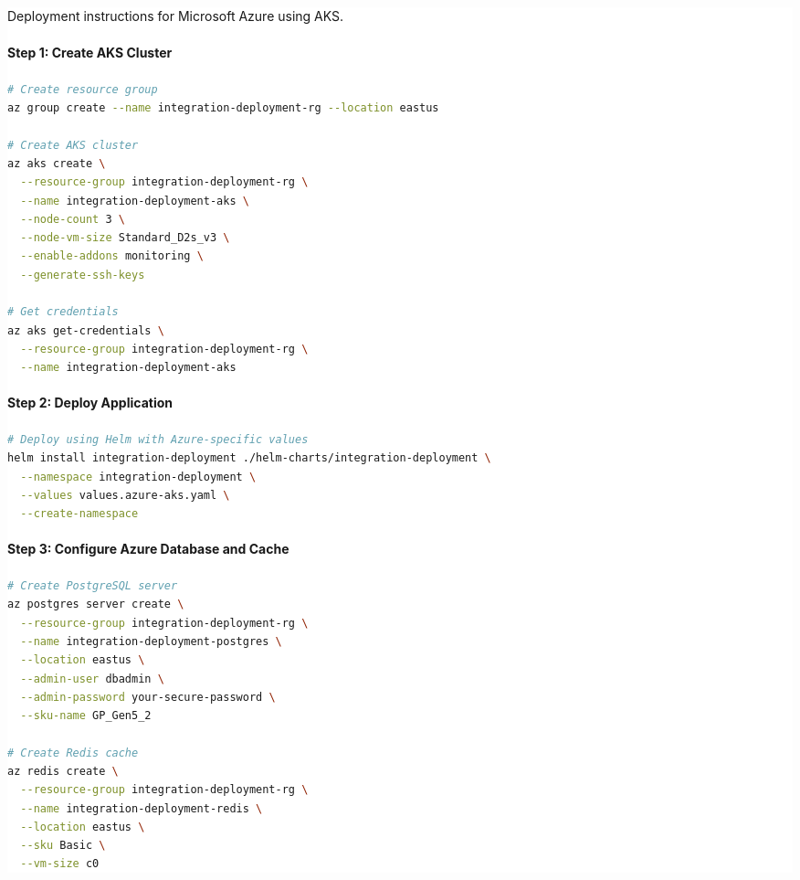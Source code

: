 Deployment instructions for Microsoft Azure using AKS.

#### Step 1: Create AKS Cluster

```bash
# Create resource group
az group create --name integration-deployment-rg --location eastus

# Create AKS cluster
az aks create \
  --resource-group integration-deployment-rg \
  --name integration-deployment-aks \
  --node-count 3 \
  --node-vm-size Standard_D2s_v3 \
  --enable-addons monitoring \
  --generate-ssh-keys

# Get credentials
az aks get-credentials \
  --resource-group integration-deployment-rg \
  --name integration-deployment-aks
```

#### Step 2: Deploy Application

```bash
# Deploy using Helm with Azure-specific values
helm install integration-deployment ./helm-charts/integration-deployment \
  --namespace integration-deployment \
  --values values.azure-aks.yaml \
  --create-namespace
```

#### Step 3: Configure Azure Database and Cache

```bash
# Create PostgreSQL server
az postgres server create \
  --resource-group integration-deployment-rg \
  --name integration-deployment-postgres \
  --location eastus \
  --admin-user dbadmin \
  --admin-password your-secure-password \
  --sku-name GP_Gen5_2

# Create Redis cache
az redis create \
  --resource-group integration-deployment-rg \
  --name integration-deployment-redis \
  --location eastus \
  --sku Basic \
  --vm-size c0
```
